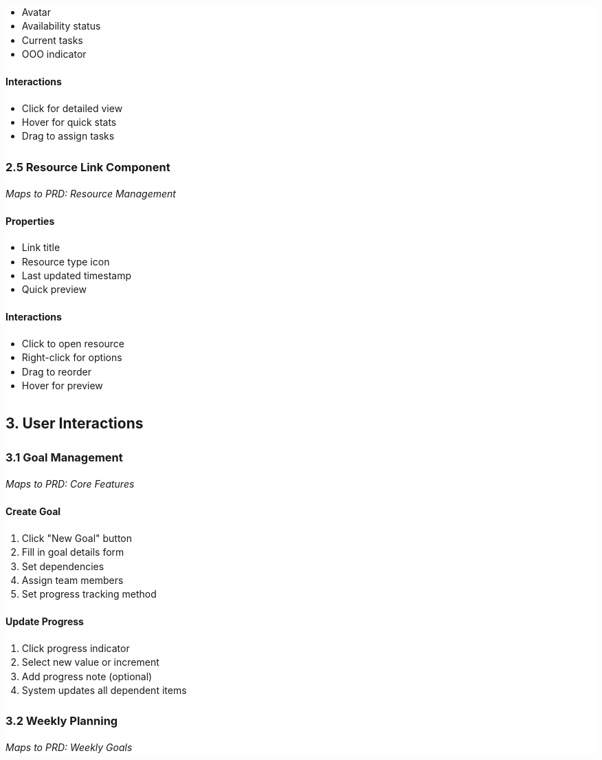 - Avatar
- Availability status
- Current tasks
- OOO indicator

#### Interactions

- Click for detailed view
- Hover for quick stats
- Drag to assign tasks

### 2.5 Resource Link Component

_Maps to PRD: Resource Management_

#### Properties

- Link title
- Resource type icon
- Last updated timestamp
- Quick preview

#### Interactions

- Click to open resource
- Right-click for options
- Drag to reorder
- Hover for preview

## 3. User Interactions

### 3.1 Goal Management

_Maps to PRD: Core Features_

#### Create Goal

1. Click "New Goal" button
2. Fill in goal details form
3. Set dependencies
4. Assign team members
5. Set progress tracking method

#### Update Progress

1. Click progress indicator
2. Select new value or increment
3. Add progress note (optional)
4. System updates all dependent items

### 3.2 Weekly Planning

_Maps to PRD: Weekly Goals_
